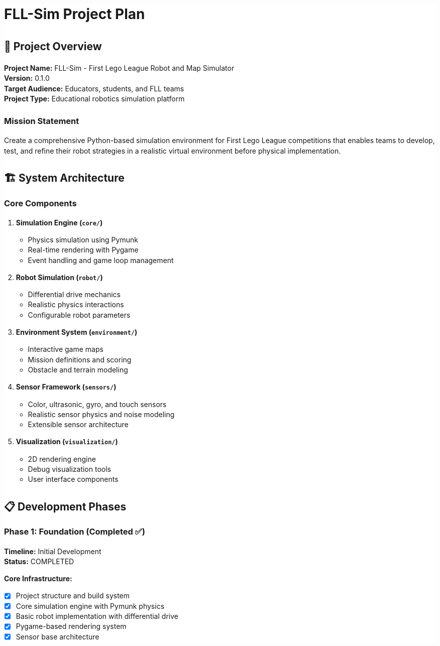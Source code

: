 # FLL-Sim Project Plan

## 🎯 Project Overview

**Project Name:** FLL-Sim - First Lego League Robot and Map Simulator  
**Version:** 0.1.0  
**Target Audience:** Educators, students, and FLL teams  
**Project Type:** Educational robotics simulation platform  

### Mission Statement
Create a comprehensive Python-based simulation environment for First Lego League competitions that enables teams to develop, test, and refine their robot strategies in a realistic virtual environment before physical implementation.

## 🏗️ System Architecture

### Core Components
1. **Simulation Engine (`core/`)**
   - Physics simulation using Pymunk
   - Real-time rendering with Pygame
   - Event handling and game loop management

2. **Robot Simulation (`robot/`)**
   - Differential drive mechanics
   - Realistic physics interactions
   - Configurable robot parameters

3. **Environment System (`environment/`)**
   - Interactive game maps
   - Mission definitions and scoring
   - Obstacle and terrain modeling

4. **Sensor Framework (`sensors/`)**
   - Color, ultrasonic, gyro, and touch sensors
   - Realistic sensor physics and noise modeling
   - Extensible sensor architecture

5. **Visualization (`visualization/`)**
   - 2D rendering engine
   - Debug visualization tools
   - User interface components

## 📋 Development Phases

### Phase 1: Foundation (Completed ✅)
**Timeline:** Initial Development  
**Status:** COMPLETED

**Core Infrastructure:**
- [x] Project structure and build system
- [x] Core simulation engine with Pymunk physics
- [x] Basic robot implementation with differential drive
- [x] Pygame-based rendering system
- [x] Sensor base architecture
